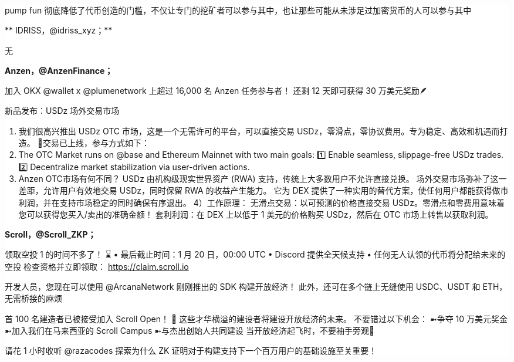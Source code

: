 pump fun 彻底降低了代币创造的门槛，不仅让专门的挖矿者可以参与其中，也让那些可能从未涉足过加密货币的人可以参与其中

** IDRISS，@idriss_xyz；**

无


**Anzen，@AnzenFinance；**

加入 OKX 
@wallet
 x 
@plumenetwork
上超过 16,000 名 Anzen 任务参与者！
还剩 12 天即可获得 30 万美元奖励🪶

新品发布：USDz 场外交易市场
1) 我们很高兴推出 USDz OTC 市场，这是一个无需许可的平台，可以直接交易 USDz，零滑点，零协议费用。专为稳定、高效和机遇而打造。
🧵交易已上线，参与方式如下：
2) The OTC Market runs on 
@base
 and Ethereum Mainnet with two main goals:
1️⃣ Enable seamless, slippage-free USDz trades.
2️⃣ Decentralize market stabilization via user-driven actions.
3) Anzen OTC市场有何不同？
USDz 由机构级现实世界资产 (RWA) 支持，传统上大多数用户不允许直接兑换。
场外交易市场弥补了这一差距，允许用户有效地交易 USDz，同时保留 RWA 的收益产生能力。
它为 DEX 提供了一种实用的替代方案，使任何用户都能获得做市利润，并在支持市场稳定的同时确保有序退出。
4）工作原理：
无滑点交易：以可预测的价格直接交易 USDz。零滑点和零费用意味着您可以获得您买入/卖出的准确金额！
套利利润：在 DEX 上以低于 1 美元的价格购买 USDz，然后在 OTC 市场上转售以获取利润。

**Scroll，@Scroll_ZKP；**

领取空投 1 的时间不多了！ ⌛
• 最后截止时间：1 月 20 日，00:00 UTC
• Discord 提供全天候支持
• 任何无人认领的代币将分配给未来的空投
检查资格并立即领取： https://claim.scroll.io

开发人员，您现在可以使用
@ArcanaNetwork
刚刚推出的 SDK 构建开放经济！
此外，还可在多个链上无缝使用 USDC、USDT 和 ETH，无需桥接的麻烦

首 100 名建造者已被接受加入 Scroll Open！ 🎉
这些才华横溢的建设者将建设开放经济的未来。
不要错过以下机会：
➼争夺 10 万美元奖金
➼加入我们在马来西亚的 Scroll Campus
➼与杰出创始人共同建设
当开放经济起飞时，不要袖手旁观👀

请花 1 小时收听
@razacodes
探索为什么 ZK 证明对于构建支持下一个百万用户的基础设施至关重要！
